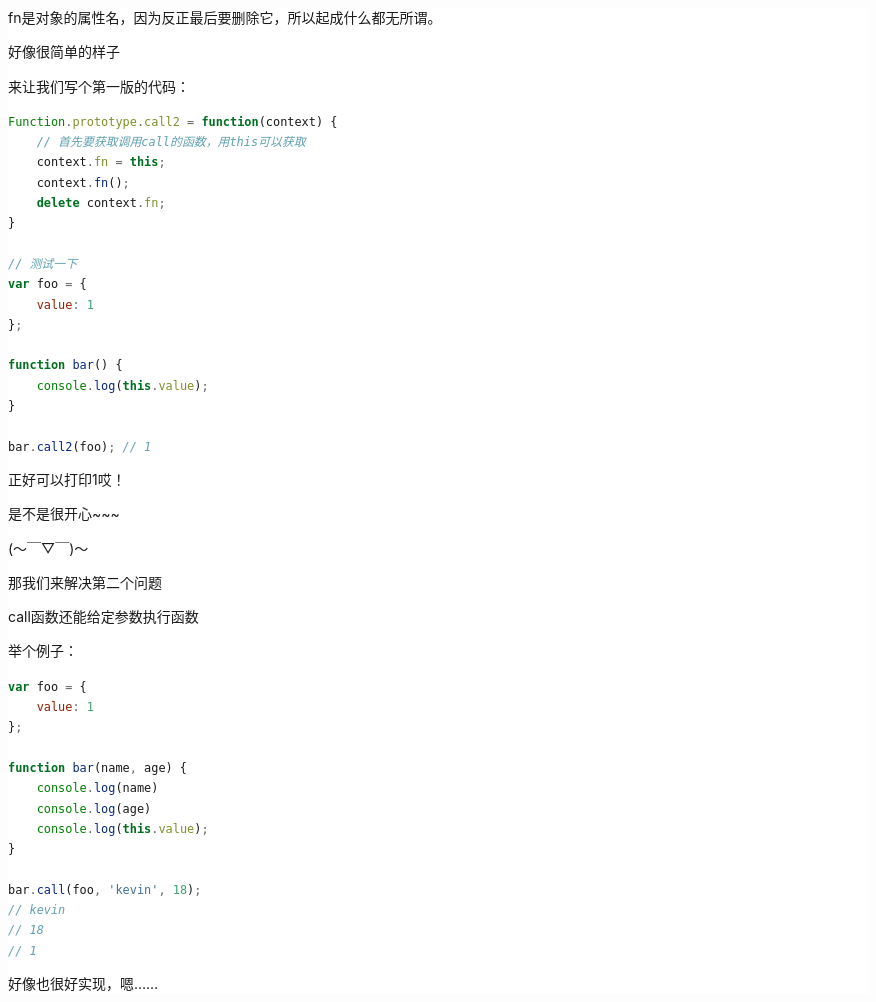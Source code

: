 fn是对象的属性名，因为反正最后要删除它，所以起成什么都无所谓。

好像很简单的样子

来让我们写个第一版的代码：

```js
Function.prototype.call2 = function(context) {
    // 首先要获取调用call的函数，用this可以获取
    context.fn = this;
    context.fn();
    delete context.fn;
}

// 测试一下
var foo = {
    value: 1
};

function bar() {
    console.log(this.value);
}

bar.call2(foo); // 1
```

正好可以打印1哎！

是不是很开心~~~

(～￣▽￣)～

那我们来解决第二个问题

call函数还能给定参数执行函数

举个例子：

```js
var foo = {
    value: 1
};

function bar(name, age) {
    console.log(name)
    console.log(age)
    console.log(this.value);
}

bar.call(foo, 'kevin', 18);
// kevin
// 18
// 1

```

好像也很好实现，嗯……
